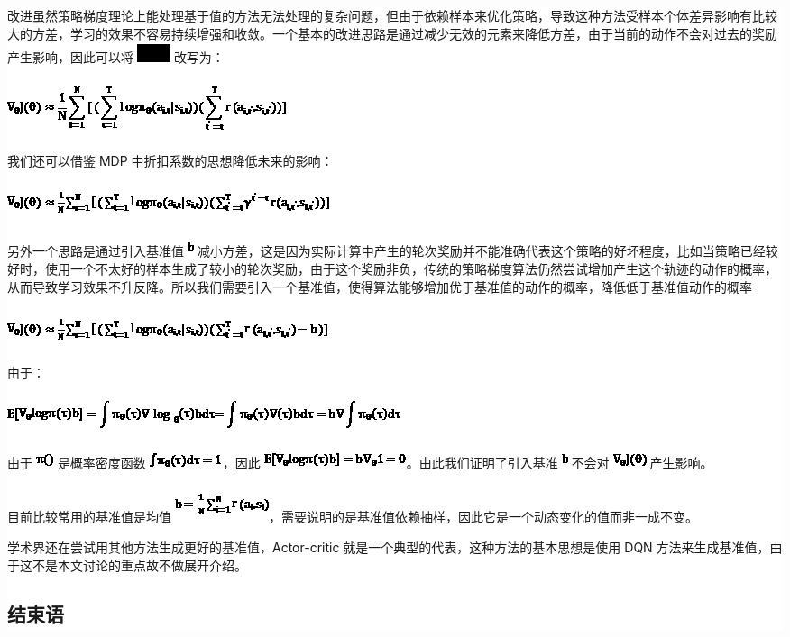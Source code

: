 改进虽然策略梯度理论上能处理基于值的方法无法处理的复杂问题，但由于依赖样本来优化策略，导致这种方法受样本个体差异影响有比较大的方差，学习的效果不容易持续增强和收敛。一个基本的改进思路是通过减少无效的元素来降低方差，由于当前的动作不会对过去的奖励产生影响，因此可以将 ![alt](img/305249e4594e03773552f641a0da6765.png) 改写为：

![alt](img/7bb1c04827e9ad835f061220a03fb324.png)

我们还可以借鉴 MDP 中折扣系数的思想降低未来的影响：

![alt](img/b0ad1d4281e8c9449a8ffdcdf171bceb.png)

另外一个思路是通过引入基准值 ![alt](img/2cb47ee86cae6a06081731f10ee2223f.png) 减小方差，这是因为实际计算中产生的轮次奖励并不能准确代表这个策略的好坏程度，比如当策略已经较好时，使用一个不太好的样本生成了较小的轮次奖励，由于这个奖励非负，传统的策略梯度算法仍然尝试增加产生这个轨迹的动作的概率，从而导致学习效果不升反降。所以我们需要引入一个基准值，使得算法能够增加优于基准值的动作的概率，降低低于基准值动作的概率

![alt](img/174ba2a5bb69da434b09f516e7a907eb.png)

由于：

![alt](img/9f18c68717c9e56fb4ecf8c154fcea08.png)![alt](img/9afe8fc1b8821f1bf9a566dcb61d5bea.png)

由于 ![alt](img/fb47240e229678ebce51bb2784750c0d.png) 是概率密度函数 ![alt](img/78af6e39b22c37e4b6883dc4e19a42e9.png)，因此 ![alt](img/612b22d097763b5d0610899ad0f42742.png)。由此我们证明了引入基准 ![alt](img/2cb47ee86cae6a06081731f10ee2223f.png) 不会对 ![alt](img/b9ca6c7c9050c3cad053681adf468260.png) 产生影响。

目前比较常用的基准值是均值 ![alt](img/7d7f295f84515e962319c0eb294384f6.png)，需要说明的是基准值依赖抽样，因此它是一个动态变化的值而非一成不变。

学术界还在尝试用其他方法生成更好的基准值，Actor-critic 就是一个典型的代表，这种方法的基本思想是使用 DQN 方法来生成基准值，由于这不是本文讨论的重点故不做展开介绍。

## 结束语
